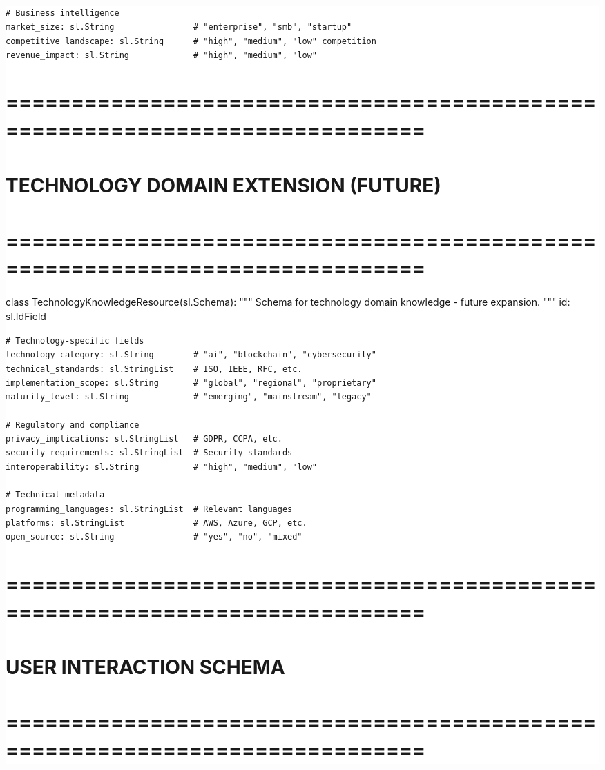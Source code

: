     # Business intelligence
    market_size: sl.String                # "enterprise", "smb", "startup"
    competitive_landscape: sl.String      # "high", "medium", "low" competition
    revenue_impact: sl.String             # "high", "medium", "low"

# =============================================================================
# TECHNOLOGY DOMAIN EXTENSION (FUTURE)
# =============================================================================

class TechnologyKnowledgeResource(sl.Schema):
    """
    Schema for technology domain knowledge - future expansion.
    """
    id: sl.IdField
    
    # Technology-specific fields
    technology_category: sl.String        # "ai", "blockchain", "cybersecurity"
    technical_standards: sl.StringList    # ISO, IEEE, RFC, etc.
    implementation_scope: sl.String       # "global", "regional", "proprietary"
    maturity_level: sl.String             # "emerging", "mainstream", "legacy"
    
    # Regulatory and compliance
    privacy_implications: sl.StringList   # GDPR, CCPA, etc.
    security_requirements: sl.StringList  # Security standards
    interoperability: sl.String           # "high", "medium", "low"
    
    # Technical metadata
    programming_languages: sl.StringList  # Relevant languages
    platforms: sl.StringList              # AWS, Azure, GCP, etc.
    open_source: sl.String                # "yes", "no", "mixed"

# =============================================================================
# USER INTERACTION SCHEMA
# =============================================================================
